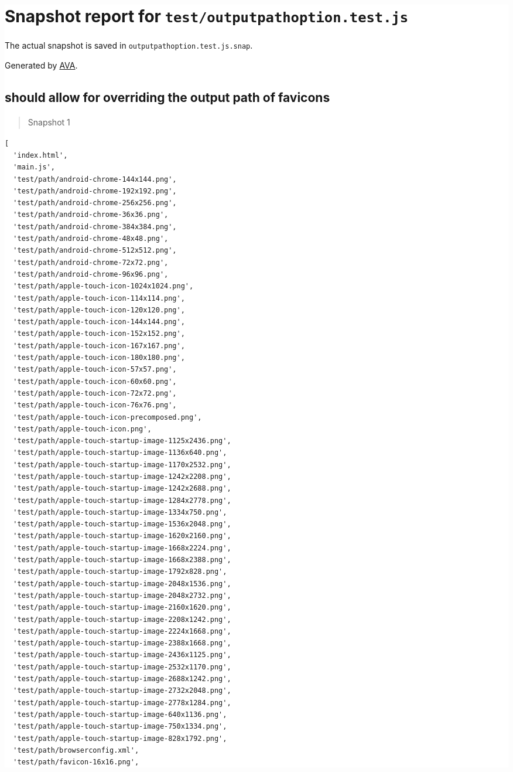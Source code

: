 # Snapshot report for `test/outputpathoption.test.js`

The actual snapshot is saved in `outputpathoption.test.js.snap`.

Generated by [AVA](https://avajs.dev).

## should allow for overriding the output path of favicons

> Snapshot 1

    [
      'index.html',
      'main.js',
      'test/path/android-chrome-144x144.png',
      'test/path/android-chrome-192x192.png',
      'test/path/android-chrome-256x256.png',
      'test/path/android-chrome-36x36.png',
      'test/path/android-chrome-384x384.png',
      'test/path/android-chrome-48x48.png',
      'test/path/android-chrome-512x512.png',
      'test/path/android-chrome-72x72.png',
      'test/path/android-chrome-96x96.png',
      'test/path/apple-touch-icon-1024x1024.png',
      'test/path/apple-touch-icon-114x114.png',
      'test/path/apple-touch-icon-120x120.png',
      'test/path/apple-touch-icon-144x144.png',
      'test/path/apple-touch-icon-152x152.png',
      'test/path/apple-touch-icon-167x167.png',
      'test/path/apple-touch-icon-180x180.png',
      'test/path/apple-touch-icon-57x57.png',
      'test/path/apple-touch-icon-60x60.png',
      'test/path/apple-touch-icon-72x72.png',
      'test/path/apple-touch-icon-76x76.png',
      'test/path/apple-touch-icon-precomposed.png',
      'test/path/apple-touch-icon.png',
      'test/path/apple-touch-startup-image-1125x2436.png',
      'test/path/apple-touch-startup-image-1136x640.png',
      'test/path/apple-touch-startup-image-1170x2532.png',
      'test/path/apple-touch-startup-image-1242x2208.png',
      'test/path/apple-touch-startup-image-1242x2688.png',
      'test/path/apple-touch-startup-image-1284x2778.png',
      'test/path/apple-touch-startup-image-1334x750.png',
      'test/path/apple-touch-startup-image-1536x2048.png',
      'test/path/apple-touch-startup-image-1620x2160.png',
      'test/path/apple-touch-startup-image-1668x2224.png',
      'test/path/apple-touch-startup-image-1668x2388.png',
      'test/path/apple-touch-startup-image-1792x828.png',
      'test/path/apple-touch-startup-image-2048x1536.png',
      'test/path/apple-touch-startup-image-2048x2732.png',
      'test/path/apple-touch-startup-image-2160x1620.png',
      'test/path/apple-touch-startup-image-2208x1242.png',
      'test/path/apple-touch-startup-image-2224x1668.png',
      'test/path/apple-touch-startup-image-2388x1668.png',
      'test/path/apple-touch-startup-image-2436x1125.png',
      'test/path/apple-touch-startup-image-2532x1170.png',
      'test/path/apple-touch-startup-image-2688x1242.png',
      'test/path/apple-touch-startup-image-2732x2048.png',
      'test/path/apple-touch-startup-image-2778x1284.png',
      'test/path/apple-touch-startup-image-640x1136.png',
      'test/path/apple-touch-startup-image-750x1334.png',
      'test/path/apple-touch-startup-image-828x1792.png',
      'test/path/browserconfig.xml',
      'test/path/favicon-16x16.png',